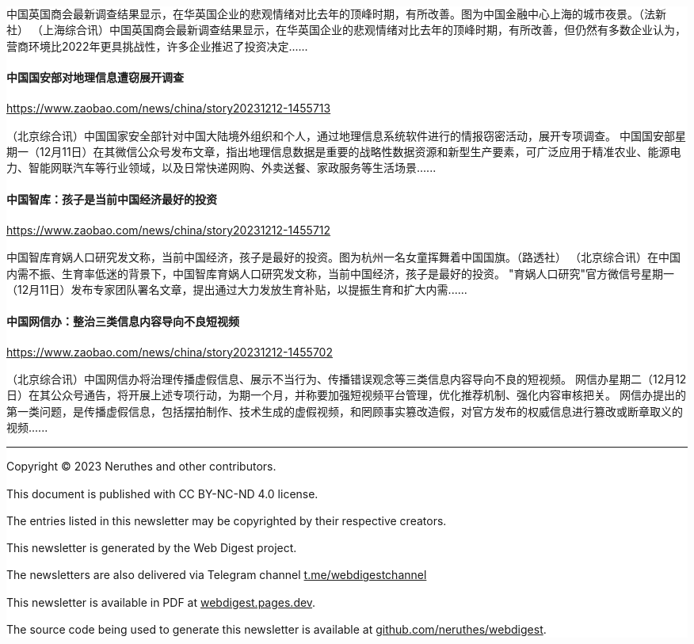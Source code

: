 中国英国商会最新调查结果显示，在华英国企业的悲观情绪对比去年的顶峰时期，有所改善。图为中国金融中心上海的城市夜景。（法新社）
（上海综合讯）中国英国商会最新调查结果显示，在华英国企业的悲观情绪对比去年的顶峰时期，有所改善，但仍然有多数企业认为，营商环境比2022年更具挑战性，许多企业推迟了投资决定......

#### 中国国安部对地理信息遭窃展开调查

https://www.zaobao.com/news/china/story20231212-1455713

（北京综合讯）中国国家安全部针对中国大陆境外组织和个人，通过地理信息系统软件进行的情报窃密活动，展开专项调查。
中国国安部星期一（12月11日）在其微信公众号发布文章，指出地理信息数据是重要的战略性数据资源和新型生产要素，可广泛应用于精准农业、能源电力、智能网联汽车等行业领域，以及日常快递网购、外卖送餐、家政服务等生活场景......

#### 中国智库：孩子是当前中国经济最好的投资

https://www.zaobao.com/news/china/story20231212-1455712

中国智库育娲人口研究发文称，当前中国经济，孩子是最好的投资。图为杭州一名女童挥舞着中国国旗。（路透社）
（北京综合讯）在中国内需不振、生育率低迷的背景下，中国智库育娲人口研究发文称，当前中国经济，孩子是最好的投资。
"育娲人口研究"官方微信号星期一（12月11日）发布专家团队署名文章，提出通过大力发放生育补贴，以提振生育和扩大内需......

#### 中国网信办：整治三类信息内容导向不良短视频

https://www.zaobao.com/news/china/story20231212-1455702

（北京综合讯）中国网信办将治理传播虚假信息、展示不当行为、传播错误观念等三类信息内容导向不良的短视频。
网信办星期二（12月12日）在其公众号通告，将开展上述专项行动，为期一个月，并称要加强短视频平台管理，优化推荐机制、强化内容审核把关。
网信办提出的第一类问题，是传播虚假信息，包括摆拍制作、技术生成的虚假视频，和罔顾事实篡改造假，对官方发布的权威信息进行篡改或断章取义的视频......




-----------------------------------

Copyright © 2023 Neruthes and other contributors.

This document is published with CC BY-NC-ND 4.0 license.

The entries listed in this newsletter may be copyrighted by their respective creators.

This newsletter is generated by the Web Digest project.

The newsletters are also delivered via Telegram channel [t.me/webdigestchannel](https://t.me/webdigestchannel)

This newsletter is available in PDF at [webdigest.pages.dev](https://webdigest.pages.dev/).

The source code being used to generate this newsletter is available at [github.com/neruthes/webdigest](https://github.com/neruthes/webdigest).

